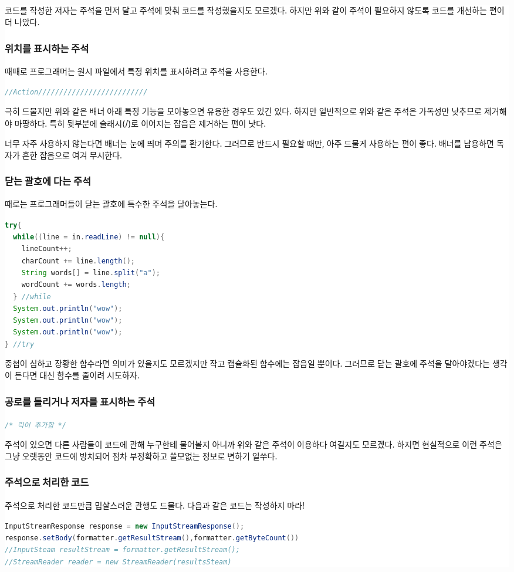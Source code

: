 코드를 작성한 저자는 주석을 먼저 달고 주석에 맞춰 코드를 작성했을지도 모르겠다. 하지만 위와 같이 주석이 필요하지 않도록 코드를 개선하는 편이 더 나았다.

### 위치를 표시하는 주석

때때로 프로그래머는 원시 파일에서 특정 위치를 표시하려고 주석을 사용한다.

```java
//Action//////////////////////////
```

극히 드물지만 위와 같은 배너 아래 특정 기능을 모아놓으면 유용한 경우도 있긴 있다. 하지만 일반적으로 위와 같은 주석은 가독성만 낮추므로 제거해야 마땅하다. 특히 뒷부분에 슬래시(/)로 이어지는 잡음은 제거하는 편이 낫다.

너무 자주 사용하지 않는다면 배너는 눈에 띄며 주의를 환기한다. 그러므로 반드시 필요할 때만, 아주 드물게 사용하는 편이 좋다. 배너를 남용하면 독자가 흔한 잡음으로 여겨 무시한다.

### 닫는 괄호에 다는 주석

때로는 프로그래머들이 닫는 괄호에 특수한 주석을 달아놓는다.

```java
try{
  while((line = in.readLine) != null){
    lineCount++;
    charCount += line.length();
    String words[] = line.split("a");
    wordCount += words.length;
  } //while
  System.out.println("wow");
  System.out.println("wow");
  System.out.println("wow");
} //try
```

중첩이 심하고 장황한 함수라면 의미가 있을지도 모르겠지만 작고 캡슐화된 함수에는 잡음일 뿐이다. 그러므로 닫는 괄호에 주석을 달아야겠다는 생각이 든다면 대신 함수를 줄이려 시도하자.

### 공로를 돌리거나 저자를 표시하는 주석

```java
/* 릭이 추가함 */
```

주석이 있으면 다른 사람들이 코드에 관해 누구한테 물어볼지 아니까 위와 같은 주석이 이용하다 여길지도 모르겠다. 하지면 현실적으로 이런 주석은 그냥 오랫동안 코드에 방치되어 점차 부정확하고 쓸모없는 정보로 변하기 일쑤다.

### 주석으로 처리한 코드

주석으로 처리한 코드만큼 밉살스러운 관행도 드물다. 다음과 같은 코드는 작성하지 마라!

```java
InputStreamResponse response = new InputStreamResponse();
response.setBody(formatter.getResultStream(),formatter.getByteCount())
//InputSteam resultStream = formatter.getResultStream();
//StreamReader reader = new StreamReader(resultsSteam)
```
